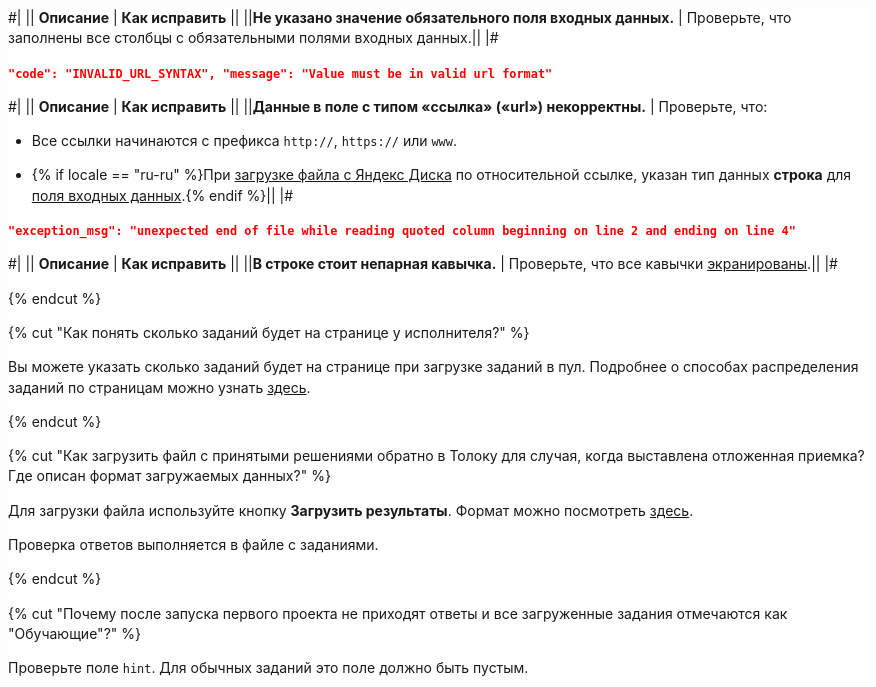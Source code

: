 #|
|| **Описание** | **Как исправить** ||
||**Не указано значение обязательного поля входных данных.** | Проверьте, что заполнены все столбцы с обязательными полями входных данных.||
|#

```json
"code": "INVALID_URL_SYNTAX", "message": "Value must be in valid url format"
```

#|
|| **Описание** | **Как исправить** ||
||**Данные в поле с типом «ссылка» («url») некорректны.** | Проверьте, что:

- Все ссылки начинаются с префикса `http://`, `https://` или `www`.

- {% if locale == "ru-ru" %}При [загрузке файла с Яндекс Диска](prepare-data.md) по относительной ссылке, указан тип данных **строка** для [поля входных данных](incoming.md).{% endif %}||
|#

```json
"exception_msg": "unexpected end of file while reading quoted column beginning on line 2 and ending on line 4"
```

#|
|| **Описание** | **Как исправить** ||
||**В строке стоит непарная кавычка.** | Проверьте, что все кавычки [экранированы](pool_csv.md#string).||
|#

{% endcut %}

{% cut "Как понять сколько заданий будет на странице у исполнителя?" %}

Вы можете указать сколько заданий будет на странице при загрузке заданий в пул. Подробнее о способах распределения заданий по страницам можно узнать [здесь](distribute-tasks-by-pages.md).

{% endcut %}

{% cut "Как загрузить файл с принятыми решениями обратно в Толоку для случая, когда выставлена отложенная приемка? Где описан формат загружаемых данных?" %}

Для загрузки файла используйте кнопку **Загрузить результаты**. Формат можно посмотреть [здесь](accept.md).

Проверка ответов выполняется в файле с заданиями.

{% endcut %}

{% cut "Почему после запуска первого проекта не приходят ответы и все загруженные задания отмечаются как "Обучающие"?" %}

Проверьте поле `hint`. Для обычных заданий это поле должно быть пустым.
